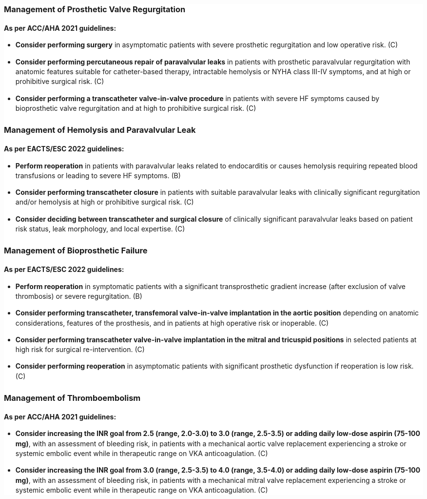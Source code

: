 ### Management of Prosthetic Valve Regurgitation

**As per ACC/AHA 2021 guidelines:**

- **Consider performing surgery** in asymptomatic patients with severe prosthetic regurgitation and low operative risk. (C)

- **Consider performing percutaneous repair of paravalvular leaks** in patients with prosthetic paravalvular regurgitation with anatomic features suitable for catheter-based therapy, intractable hemolysis or NYHA class III-IV symptoms, and at high or prohibitive surgical risk. (C)

- **Consider performing a transcatheter valve-in-valve procedure** in patients with severe HF symptoms caused by bioprosthetic valve regurgitation and at high to prohibitive surgical risk. (C)

### Management of Hemolysis and Paravalvular Leak

**As per EACTS/ESC 2022 guidelines:**

- **Perform reoperation** in patients with paravalvular leaks related to endocarditis or causes hemolysis requiring repeated blood transfusions or leading to severe HF symptoms. (B)

- **Consider performing transcatheter closure** in patients with suitable paravalvular leaks with clinically significant regurgitation and/or hemolysis at high or prohibitive surgical risk. (C)

- **Consider deciding between transcatheter and surgical closure** of clinically significant paravalvular leaks based on patient risk status, leak morphology, and local expertise. (C)

### Management of Bioprosthetic Failure

**As per EACTS/ESC 2022 guidelines:**

- **Perform reoperation** in symptomatic patients with a significant transprosthetic gradient increase (after exclusion of valve thrombosis) or severe regurgitation. (B)

- **Consider performing transcatheter, transfemoral valve-in-valve implantation in the aortic position** depending on anatomic considerations, features of the prosthesis, and in patients at high operative risk or inoperable. (C)

- **Consider performing transcatheter valve-in-valve implantation in the mitral and tricuspid positions** in selected patients at high risk for surgical re-intervention. (C)

- **Consider performing reoperation** in asymptomatic patients with significant prosthetic dysfunction if reoperation is low risk. (C)

### Management of Thromboembolism

**As per ACC/AHA 2021 guidelines:**

- **Consider increasing the INR goal from 2.5 (range, 2.0-3.0) to 3.0 (range, 2.5-3.5) or adding daily low-dose aspirin (75-100 mg)**, with an assessment of bleeding risk, in patients with a mechanical aortic valve replacement experiencing a stroke or systemic embolic event while in therapeutic range on VKA anticoagulation. (C)

- **Consider increasing the INR goal from 3.0 (range, 2.5-3.5) to 4.0 (range, 3.5-4.0) or adding daily low-dose aspirin (75-100 mg)**, with an assessment of bleeding risk, in patients with a mechanical mitral valve replacement experiencing a stroke or systemic embolic event while in therapeutic range on VKA anticoagulation. (C)
